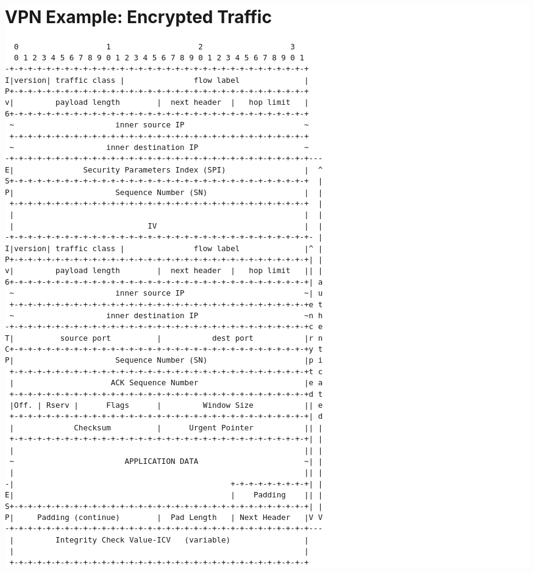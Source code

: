 # VPN Example: Encrypted Traffic

<font size="2">
  
``` 
  0                   1                   2                   3
  0 1 2 3 4 5 6 7 8 9 0 1 2 3 4 5 6 7 8 9 0 1 2 3 4 5 6 7 8 9 0 1
-+-+-+-+-+-+-+-+-+-+-+-+-+-+-+-+-+-+-+-+-+-+-+-+-+-+-+-+-+-+-+-+-+
I|version| traffic class |               flow label              |
P+-+-+-+-+-+-+-+-+-+-+-+-+-+-+-+-+-+-+-+-+-+-+-+-+-+-+-+-+-+-+-+-+
v|         payload length        |  next header  |   hop limit   |
6+-+-+-+-+-+-+-+-+-+-+-+-+-+-+-+-+-+-+-+-+-+-+-+-+-+-+-+-+-+-+-+-+
 ~                      inner source IP                          ~
 +-+-+-+-+-+-+-+-+-+-+-+-+-+-+-+-+-+-+-+-+-+-+-+-+-+-+-+-+-+-+-+-+
 ~                    inner destination IP                       ~
-+-+-+-+-+-+-+-+-+-+-+-+-+-+-+-+-+-+-+-+-+-+-+-+-+-+-+-+-+-+-+-+-+---
E|               Security Parameters Index (SPI)                 |  ^
S+-+-+-+-+-+-+-+-+-+-+-+-+-+-+-+-+-+-+-+-+-+-+-+-+-+-+-+-+-+-+-+-+  |
P|                      Sequence Number (SN)                     |  |
 +-+-+-+-+-+-+-+-+-+-+-+-+-+-+-+-+-+-+-+-+-+-+-+-+-+-+-+-+-+-+-+-+  |
 |                                                               |  |
 |                             IV                                |  |
-+-+-+-+-+-+-+-+-+-+-+-+-+-+-+-+-+-+-+-+-+-+-+-+-+-+-+-+-+-+-+-+-+- |
I|version| traffic class |               flow label              |^ |
P+-+-+-+-+-+-+-+-+-+-+-+-+-+-+-+-+-+-+-+-+-+-+-+-+-+-+-+-+-+-+-+-+| |
v|         payload length        |  next header  |   hop limit   || |
6+-+-+-+-+-+-+-+-+-+-+-+-+-+-+-+-+-+-+-+-+-+-+-+-+-+-+-+-+-+-+-+-+| a
 ~                      inner source IP                          ~| u
 +-+-+-+-+-+-+-+-+-+-+-+-+-+-+-+-+-+-+-+-+-+-+-+-+-+-+-+-+-+-+-+-+e t
 ~                    inner destination IP                       ~n h
-+-+-+-+-+-+-+-+-+-+-+-+-+-+-+-+-+-+-+-+-+-+-+-+-+-+-+-+-+-+-+-+-+c e
T|          source port          |           dest port           |r n
C+-+-+-+-+-+-+-+-+-+-+-+-+-+-+-+-+-+-+-+-+-+-+-+-+-+-+-+-+-+-+-+-+y t
P|                      Sequence Number (SN)                     |p i
 +-+-+-+-+-+-+-+-+-+-+-+-+-+-+-+-+-+-+-+-+-+-+-+-+-+-+-+-+-+-+-+-+t c
 |                     ACK Sequence Number                       |e a
 +-+-+-+-+-+-+-+-+-+-+-+-+-+-+-+-+-+-+-+-+-+-+-+-+-+-+-+-+-+-+-+-+d t
 |Off. | Rserv |      Flags      |         Window Size           || e
 +-+-+-+-+-+-+-+-+-+-+-+-+-+-+-+-+-+-+-+-+-+-+-+-+-+-+-+-+-+-+-+-+| d
 |             Checksum          |      Urgent Pointer           || |
 +-+-+-+-+-+-+-+-+-+-+-+-+-+-+-+-+-+-+-+-+-+-+-+-+-+-+-+-+-+-+-+-+| |
 |                                                               || |
 ~                        APPLICATION DATA                       ~| |
 |                                                               || |
-|                                               +-+-+-+-+-+-+-+-+| |
E|                                               |    Padding    || |
S+-+-+-+-+-+-+-+-+-+-+-+-+-+-+-+-+-+-+-+-+-+-+-+-+-+-+-+-+-+-+-+-+| |
P|     Padding (continue)        |  Pad Length   | Next Header   |V V
-+-+-+-+-+-+-+-+-+-+-+-+-+-+-+-+-+-+-+-+-+-+-+-+-+-+-+-+-+-+-+-+-+---
 |         Integrity Check Value-ICV   (variable)                |
 |                                                               |
 +-+-+-+-+-+-+-+-+-+-+-+-+-+-+-+-+-+-+-+-+-+-+-+-+-+-+-+-+-+-+-+-+
```
</font>
